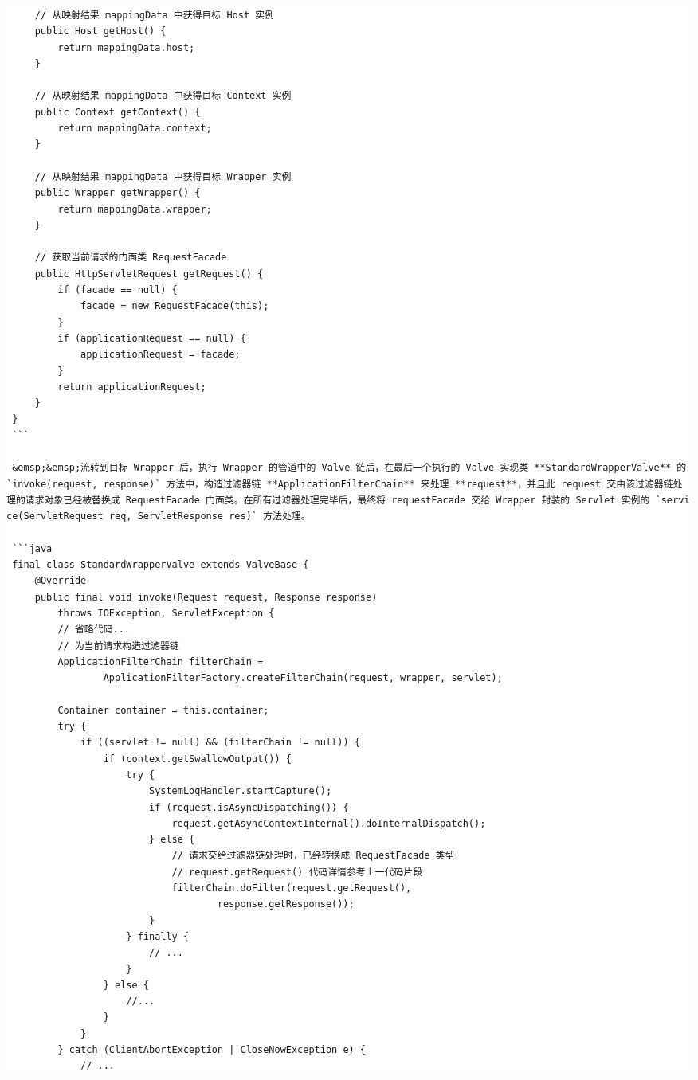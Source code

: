          // 从映射结果 mappingData 中获得目标 Host 实例  
         public Host getHost() {
             return mappingData.host;
         }
     
         // 从映射结果 mappingData 中获得目标 Context 实例
         public Context getContext() {
             return mappingData.context;
         }
     
         // 从映射结果 mappingData 中获得目标 Wrapper 实例
         public Wrapper getWrapper() {
             return mappingData.wrapper;
         }
         
         // 获取当前请求的门面类 RequestFacade     
         public HttpServletRequest getRequest() {
             if (facade == null) {
                 facade = new RequestFacade(this);
             }
             if (applicationRequest == null) {
                 applicationRequest = facade;
             }
             return applicationRequest;
         }    
     }
     ```
     
     &emsp;&emsp;流转到目标 Wrapper 后，执行 Wrapper 的管道中的 Valve 链后，在最后一个执行的 Valve 实现类 **StandardWrapperValve** 的 `invoke(request, response)` 方法中，构造过滤器链 **ApplicationFilterChain** 来处理 **request**，并且此 request 交由该过滤器链处理的请求对象已经被替换成 RequestFacade 门面类。在所有过滤器处理完毕后，最终将 requestFacade 交给 Wrapper 封装的 Servlet 实例的 `service(ServletRequest req, ServletResponse res)` 方法处理。 
     
     ```java
     final class StandardWrapperValve extends ValveBase {
         @Override
         public final void invoke(Request request, Response response)
             throws IOException, ServletException {
             // 省略代码...
             // 为当前请求构造过滤器链
             ApplicationFilterChain filterChain =
                     ApplicationFilterFactory.createFilterChain(request, wrapper, servlet);
     
             Container container = this.container;
             try {
                 if ((servlet != null) && (filterChain != null)) {
                     if (context.getSwallowOutput()) {
                         try {
                             SystemLogHandler.startCapture();
                             if (request.isAsyncDispatching()) {
                                 request.getAsyncContextInternal().doInternalDispatch();
                             } else {
                                 // 请求交给过滤器链处理时，已经转换成 RequestFacade 类型
                                 // request.getRequest() 代码详情参考上一代码片段                         
                                 filterChain.doFilter(request.getRequest(),
                                         response.getResponse());
                             }
                         } finally {
                             // ...
                         }
                     } else {
                         //...
                     }
                 }
             } catch (ClientAbortException | CloseNowException e) {
                 // ...            